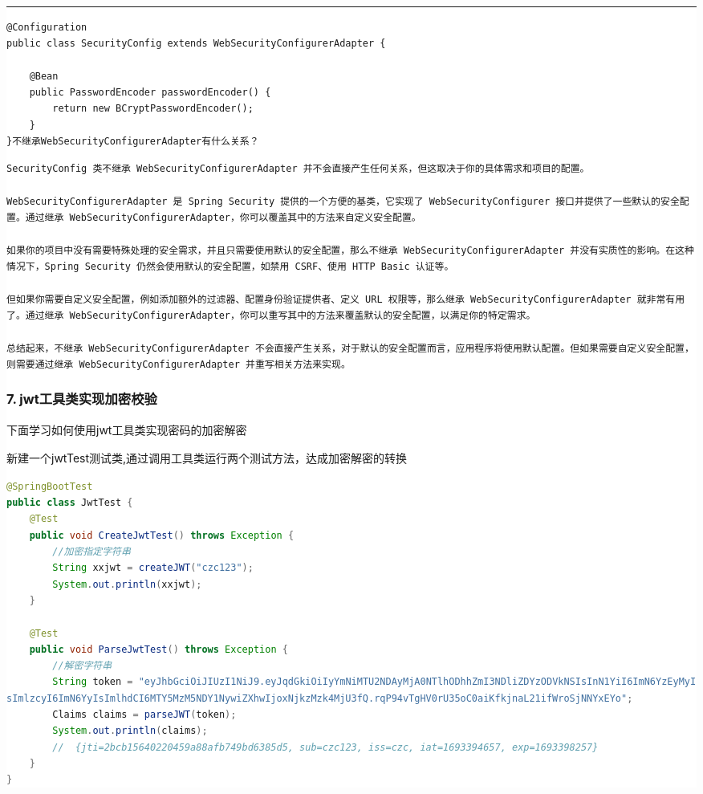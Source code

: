 ```text
```

---

```text
@Configuration
public class SecurityConfig extends WebSecurityConfigurerAdapter {

    @Bean
    public PasswordEncoder passwordEncoder() {
        return new BCryptPasswordEncoder();
    }
}不继承WebSecurityConfigurerAdapter有什么关系？
```

```text
SecurityConfig 类不继承 WebSecurityConfigurerAdapter 并不会直接产生任何关系，但这取决于你的具体需求和项目的配置。

WebSecurityConfigurerAdapter 是 Spring Security 提供的一个方便的基类，它实现了 WebSecurityConfigurer 接口并提供了一些默认的安全配置。通过继承 WebSecurityConfigurerAdapter，你可以覆盖其中的方法来自定义安全配置。

如果你的项目中没有需要特殊处理的安全需求，并且只需要使用默认的安全配置，那么不继承 WebSecurityConfigurerAdapter 并没有实质性的影响。在这种情况下，Spring Security 仍然会使用默认的安全配置，如禁用 CSRF、使用 HTTP Basic 认证等。

但如果你需要自定义安全配置，例如添加额外的过滤器、配置身份验证提供者、定义 URL 权限等，那么继承 WebSecurityConfigurerAdapter 就非常有用了。通过继承 WebSecurityConfigurerAdapter，你可以重写其中的方法来覆盖默认的安全配置，以满足你的特定需求。

总结起来，不继承 WebSecurityConfigurerAdapter 不会直接产生关系，对于默认的安全配置而言，应用程序将使用默认配置。但如果需要自定义安全配置，则需要通过继承 WebSecurityConfigurerAdapter 并重写相关方法来实现。
```

### 7. jwt工具类实现加密校验

下面学习如何使用jwt工具类实现密码的加密解密

新建一个jwtTest测试类,通过调用工具类运行两个测试方法，达成加密解密的转换

```java
@SpringBootTest
public class JwtTest {
    @Test
    public void CreateJwtTest() throws Exception {
        //加密指定字符串
        String xxjwt = createJWT("czc123");
        System.out.println(xxjwt);
    }

    @Test
    public void ParseJwtTest() throws Exception {
        //解密字符串
        String token = "eyJhbGciOiJIUzI1NiJ9.eyJqdGkiOiIyYmNiMTU2NDAyMjA0NTlhODhhZmI3NDliZDYzODVkNSIsInN1YiI6ImN6YzEyMyIsImlzcyI6ImN6YyIsImlhdCI6MTY5MzM5NDY1NywiZXhwIjoxNjkzMzk4MjU3fQ.rqP94vTgHV0rU35oC0aiKfkjnaL21ifWroSjNNYxEYo";
        Claims claims = parseJWT(token);
        System.out.println(claims);
        //  {jti=2bcb15640220459a88afb749bd6385d5, sub=czc123, iss=czc, iat=1693394657, exp=1693398257}
    }
}
```
